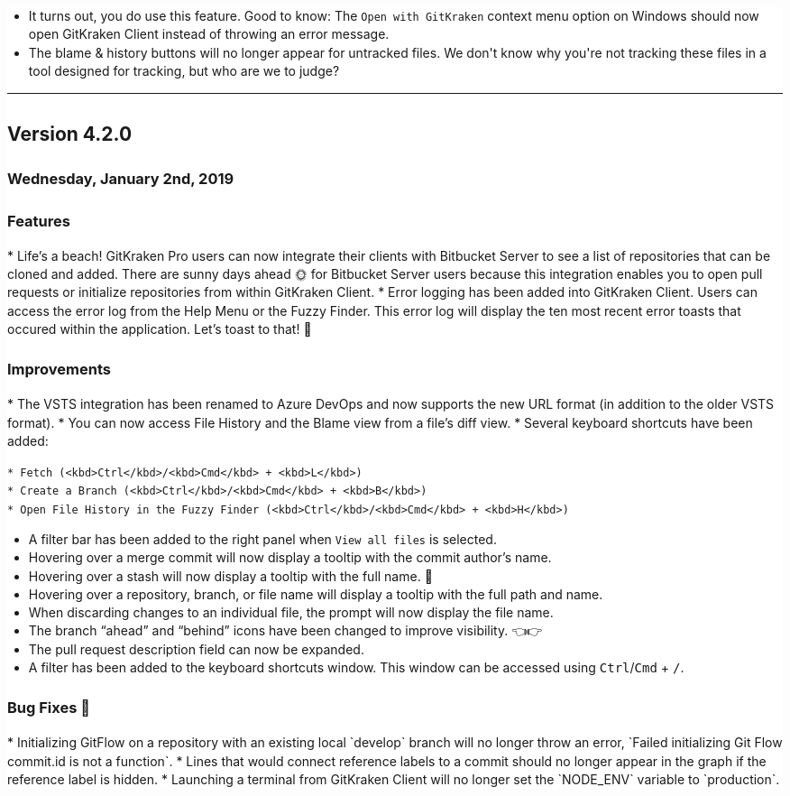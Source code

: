 * It turns out, you do use this feature. Good to know: The `Open with GitKraken` context menu option on Windows should now open GitKraken Client instead of throwing an error message.
* The blame & history buttons will no longer appear for untracked files. We don't know why you're not tracking these files in a tool designed for tracking, but who are we to judge?

***

<a id="v4-2-0"></a>
## Version 4.2.0<br>
<h3>Wednesday, January 2nd, 2019</h3>

<div class='embed-container embed-container--16-9'>
    <iframe width='560' height='315' src='https://www.youtube.com/embed/tSpd3bFc00s' frameborder='0' allowfullscreen></iframe>
</div>


<h3>Features</h3>
* Life’s a beach! GitKraken Pro users can now integrate their clients with Bitbucket Server to see a list of repositories that can be cloned and added. There are sunny days ahead 🌞 for Bitbucket Server users because this integration enables you to open pull requests or initialize repositories from within GitKraken Client.
* Error logging has been added into GitKraken Client. Users can access the error log from the Help Menu or the Fuzzy Finder. This error log will display the ten most recent error toasts that occured within the application. Let’s toast to that! 🥂


<h3>Improvements</h3>
* The VSTS integration has been renamed to Azure DevOps and now supports the new URL format (in addition to the older VSTS format). 
* You can now access File History and the Blame view from a file’s diff view. 
* Several keyboard shortcuts have been added:

	* Fetch (<kbd>Ctrl</kbd>/<kbd>Cmd</kbd> + <kbd>L</kbd>)
	* Create a Branch (<kbd>Ctrl</kbd>/<kbd>Cmd</kbd> + <kbd>B</kbd>)
	* Open File History in the Fuzzy Finder (<kbd>Ctrl</kbd>/<kbd>Cmd</kbd> + <kbd>H</kbd>)

* A filter bar has been added to the right panel when `View all files` is selected.
* Hovering over a merge commit will now display a tooltip with the commit author’s name.
* Hovering over a stash will now display a tooltip with the full name. 🔎
* Hovering over a repository, branch, or file name will display a tooltip with the full path and name.
* When discarding changes to an individual file, the prompt will now display the file name.
* The branch “ahead” and “behind” icons have been changed to improve visibility. 👈👉
* The pull request description field can now be expanded.
* A filter has been added to the keyboard shortcuts window. This window can be accessed using <kbd>Ctrl</kbd>/<kbd>Cmd</kbd> + <kbd>/</kbd>.


<h3>Bug Fixes 🐛</h3>
* Initializing GitFlow on a repository with an existing local `develop` branch will no longer throw an error, `Failed initializing Git Flow commit.id is not a function`.
* Lines that would connect reference labels to a commit should no longer appear in the graph if the reference label is hidden.
* Launching a terminal from GitKraken Client will no longer set the `NODE_ENV` variable to `production`.
